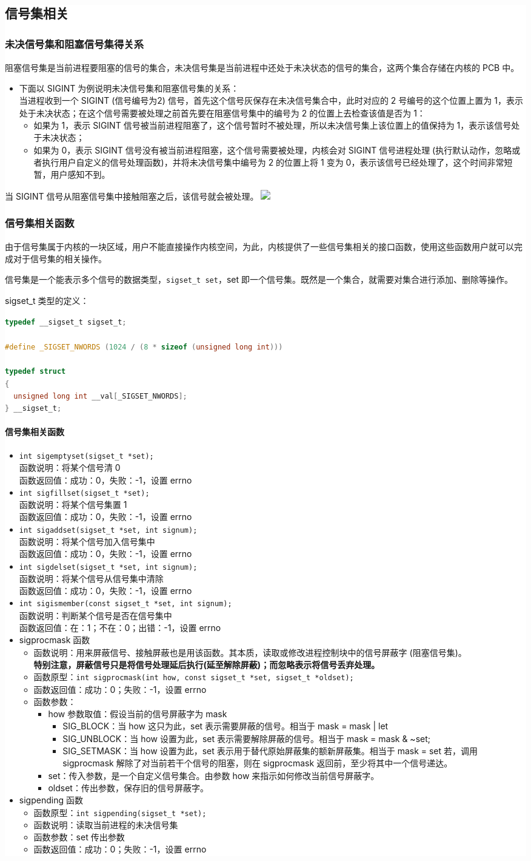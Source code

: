 ## 信号集相关

### 未决信号集和阻塞信号集得关系

阻塞信号集是当前进程要阻塞的信号的集合，未决信号集是当前进程中还处于未决状态的信号的集合，这两个集合存储在内核的 PCB 中。

- 下面以 SIGINT 为例说明未决信号集和阻塞信号集的关系：<br>当进程收到一个 SIGINT (信号编号为2) 信号，首先这个信号灰保存在未决信号集合中，此时对应的 2 号编号的这个位置上置为 1，表示处于未决状态；在这个信号需要被处理之前首先要在阻塞信号集中的编号为 2 的位置上去检查该值是否为 1：
  - 如果为 1，表示 SIGINT 信号被当前进程阻塞了，这个信号暂时不被处理，所以未决信号集上该位置上的值保持为 1，表示该信号处于未决状态；
  - 如果为 0，表示 SIGINT 信号没有被当前进程阻塞，这个信号需要被处理，内核会对 SIGINT 信号进程处理 (执行默认动作，忽略或者执行用户自定义的信号处理函数)，并将未决信号集中编号为 2 的位置上将 1 变为 0，表示该信号已经处理了，这个时间非常短暂，用户感知不到。

当 SIGINT 信号从阻塞信号集中接触阻塞之后，该信号就会被处理。
![](image3.png)

### 信号集相关函数

由于信号集属于内核的一块区域，用户不能直接操作内核空间，为此，内核提供了一些信号集相关的接口函数，使用这些函数用户就可以完成对于信号集的相关操作。

信号集是一个能表示多个信号的数据类型，`sigset_t set`，set 即一个信号集。既然是一个集合，就需要对集合进行添加、删除等操作。

sigset_t 类型的定义：

```c
typedef __sigset_t sigset_t;

#define _SIGSET_NWORDS (1024 / (8 * sizeof (unsigned long int)))

typedef struct
{
  unsigned long int __val[_SIGSET_NWORDS];
} __sigset_t;
```

#### 信号集相关函数

- `int sigemptyset(sigset_t *set);` <br> 函数说明：将某个信号清 0 <br> 函数返回值：成功：0，失败：-1，设置 errno
- `int sigfillset(sigset_t *set);` <br> 函数说明：将某个信号集置 1 <br> 函数返回值：成功：0，失败：-1，设置 errno
- `int sigaddset(sigset_t *set, int signum);` <br> 函数说明：将某个信号加入信号集中 <br> 函数返回值：成功：0，失败：-1，设置 errno
- `int sigdelset(sigset_t *set, int signum);` <br> 函数说明：将某个信号从信号集中清除 <br> 函数返回值：成功：0，失败：-1，设置 errno
- `int sigismember(const sigset_t *set, int signum);` <br> 函数说明：判断某个信号是否在信号集中 <br> 函数返回值：在：1；不在：0；出错：-1，设置 errno
- sigprocmask 函数
  - 函数说明：用来屏蔽信号、接触屏蔽也是用该函数。其本质，读取或修改进程控制块中的信号屏蔽字 (阻塞信号集)。<br> **特别注意，屏蔽信号只是将信号处理延后执行(延至解除屏蔽)；而忽略表示将信号丢弃处理。**
  - 函数原型：`int sigprocmask(int how, const sigset_t *set, sigset_t *oldset);`
  - 函数返回值：成功：0；失败：-1，设置 errno
  - 函数参数：
    - how 参数取值：假设当前的信号屏蔽字为 mask
      - SIG_BLOCK：当 how 这只为此，set 表示需要屏蔽的信号。相当于 mask = mask | let
      - SIG_UNBLOCK：当 how 设置为此，set 表示需要解除屏蔽的信号。相当于 mask = mask & ~set;
      - SIG_SETMASK：当 how 设置为此，set 表示用于替代原始屏蔽集的额新屏蔽集。相当于 mask = set 若，调用 sigprocmask 解除了对当前若干个信号的阻塞，则在 sigprocmask 返回前，至少将其中一个信号递达。
    - set：传入参数，是一个自定义信号集合。由参数 how 来指示如何修改当前信号屏蔽字。
    - oldset：传出参数，保存旧的信号屏蔽字。
- sigpending 函数
  - 函数原型：`int sigpending(sigset_t *set);`
  - 函数说明：读取当前进程的未决信号集
  - 函数参数：set 传出参数
  - 函数返回值：成功：0；失败：-1，设置 errno
